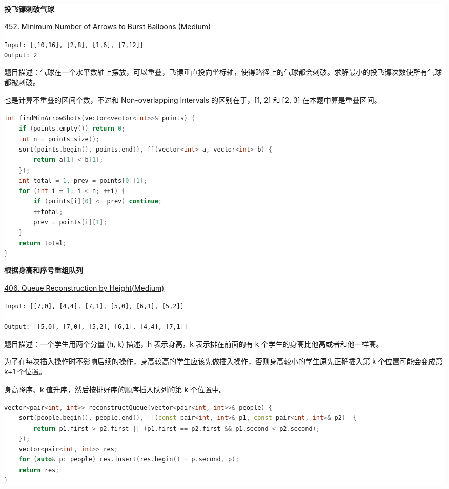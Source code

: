 **投飞镖刺破气球**

[452. Minimum Number of Arrows to Burst Balloons \(Medium\)](https://leetcode.com/problems/minimum-number-of-arrows-to-burst-balloons/)

```text
Input: [[10,16], [2,8], [1,6], [7,12]]
Output: 2
```

题目描述：气球在一个水平数轴上摆放，可以重叠，飞镖垂直投向坐标轴，使得路径上的气球都会刺破。求解最小的投飞镖次数使所有气球都被刺破。

也是计算不重叠的区间个数，不过和 Non-overlapping Intervals 的区别在于，\[1, 2\] 和 \[2, 3\] 在本题中算是重叠区间。

```cpp
int findMinArrowShots(vector<vector<int>>& points) {
    if (points.empty()) return 0;
    int n = points.size();
    sort(points.begin(), points.end(), [](vector<int> a, vector<int> b) {
        return a[1] < b[1];
    });
    int total = 1, prev = points[0][1];
    for (int i = 1; i < n; ++i) {
        if (points[i][0] <= prev) continue;
        ++total;
        prev = points[i][1];
    }
    return total;
}
```

**根据身高和序号重组队列**

[406. Queue Reconstruction by Height\(Medium\)](https://leetcode.com/problems/queue-reconstruction-by-height/)

```markup
Input: [[7,0], [4,4], [7,1], [5,0], [6,1], [5,2]]

Output: [[5,0], [7,0], [5,2], [6,1], [4,4], [7,1]]
```

题目描述：一个学生用两个分量 \(h, k\) 描述，h 表示身高，k 表示排在前面的有 k 个学生的身高比他高或者和他一样高。

为了在每次插入操作时不影响后续的操作，身高较高的学生应该先做插入操作，否则身高较小的学生原先正确插入第 k 个位置可能会变成第 k+1 个位置。

身高降序、k 值升序，然后按排好序的顺序插入队列的第 k 个位置中。

```cpp
vector<pair<int, int>> reconstructQueue(vector<pair<int, int>>& people) {
    sort(people.begin(), people.end(), [](const pair<int, int>& p1, const pair<int, int>& p2)  {
        return p1.first > p2.first || (p1.first == p2.first && p1.second < p2.second);
    });
    vector<pair<int, int>> res;
    for (auto& p: people) res.insert(res.begin() + p.second, p);
    return res;
}
```
